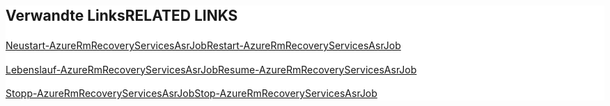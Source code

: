 ## <span data-ttu-id="4fe07-149">Verwandte Links</span><span class="sxs-lookup"><span data-stu-id="4fe07-149">RELATED LINKS</span></span>

[<span data-ttu-id="4fe07-150">Neustart-AzureRmRecoveryServicesAsrJob</span><span class="sxs-lookup"><span data-stu-id="4fe07-150">Restart-AzureRmRecoveryServicesAsrJob</span></span>](./Restart-AzureRmRecoveryServicesAsrJob.md)

[<span data-ttu-id="4fe07-151">Lebenslauf-AzureRmRecoveryServicesAsrJob</span><span class="sxs-lookup"><span data-stu-id="4fe07-151">Resume-AzureRmRecoveryServicesAsrJob</span></span>](./Resume-AzureRmRecoveryServicesAsrJob.md)

[<span data-ttu-id="4fe07-152">Stopp-AzureRmRecoveryServicesAsrJob</span><span class="sxs-lookup"><span data-stu-id="4fe07-152">Stop-AzureRmRecoveryServicesAsrJob</span></span>](./Stop-AzureRmRecoveryServicesAsrJob.md)
